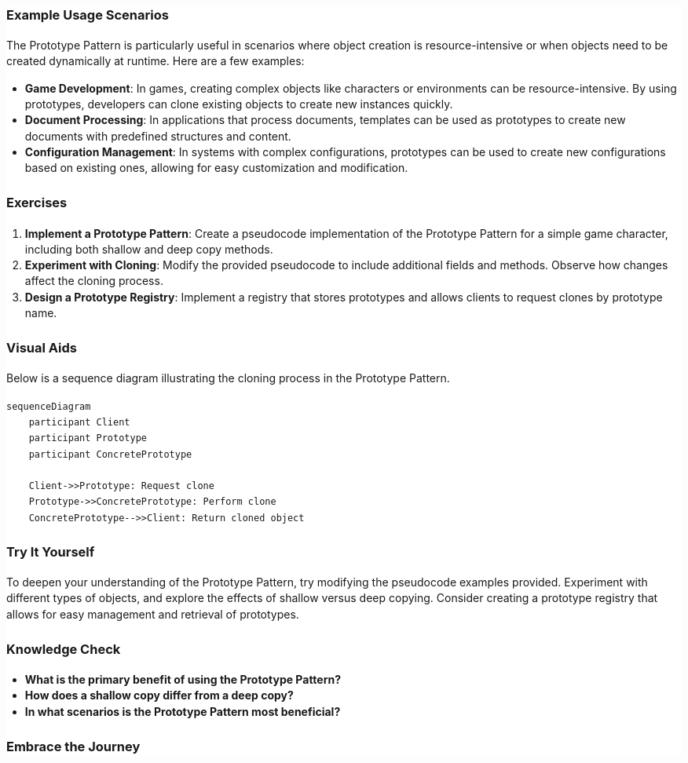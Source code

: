 ```pseudocode
```

### Example Usage Scenarios

The Prototype Pattern is particularly useful in scenarios where object creation is resource-intensive or when objects need to be created dynamically at runtime. Here are a few examples:

- **Game Development**: In games, creating complex objects like characters or environments can be resource-intensive. By using prototypes, developers can clone existing objects to create new instances quickly.
- **Document Processing**: In applications that process documents, templates can be used as prototypes to create new documents with predefined structures and content.
- **Configuration Management**: In systems with complex configurations, prototypes can be used to create new configurations based on existing ones, allowing for easy customization and modification.

### Exercises

1. **Implement a Prototype Pattern**: Create a pseudocode implementation of the Prototype Pattern for a simple game character, including both shallow and deep copy methods.
2. **Experiment with Cloning**: Modify the provided pseudocode to include additional fields and methods. Observe how changes affect the cloning process.
3. **Design a Prototype Registry**: Implement a registry that stores prototypes and allows clients to request clones by prototype name.

### Visual Aids

Below is a sequence diagram illustrating the cloning process in the Prototype Pattern.

```mermaid
sequenceDiagram
    participant Client
    participant Prototype
    participant ConcretePrototype

    Client->>Prototype: Request clone
    Prototype->>ConcretePrototype: Perform clone
    ConcretePrototype-->>Client: Return cloned object
```

### Try It Yourself

To deepen your understanding of the Prototype Pattern, try modifying the pseudocode examples provided. Experiment with different types of objects, and explore the effects of shallow versus deep copying. Consider creating a prototype registry that allows for easy management and retrieval of prototypes.

### Knowledge Check

- **What is the primary benefit of using the Prototype Pattern?**
- **How does a shallow copy differ from a deep copy?**
- **In what scenarios is the Prototype Pattern most beneficial?**

### Embrace the Journey
